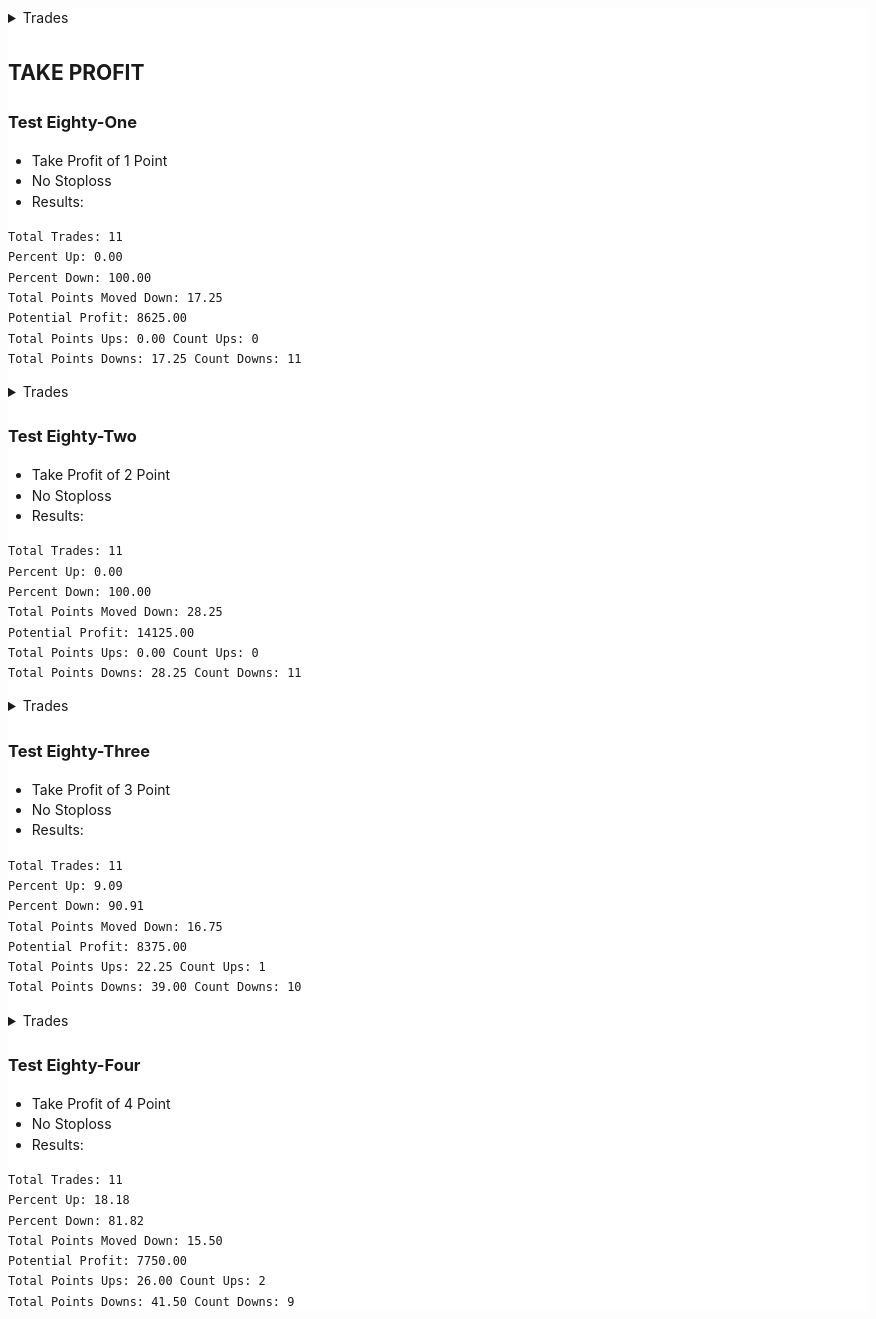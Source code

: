 <details><summary>Trades</summary></details>

## TAKE PROFIT

### Test Eighty-One
* Take Profit of 1 Point
* No Stoploss
* Results:
```
Total Trades: 11
Percent Up: 0.00
Percent Down: 100.00
Total Points Moved Down: 17.25
Potential Profit: 8625.00
Total Points Ups: 0.00 Count Ups: 0
Total Points Downs: 17.25 Count Downs: 11
```

<details><summary>Trades</summary></details>

### Test Eighty-Two
* Take Profit of 2 Point
* No Stoploss
* Results:
```
Total Trades: 11
Percent Up: 0.00
Percent Down: 100.00
Total Points Moved Down: 28.25
Potential Profit: 14125.00
Total Points Ups: 0.00 Count Ups: 0
Total Points Downs: 28.25 Count Downs: 11
```

<details><summary>Trades</summary></details>

### Test Eighty-Three
* Take Profit of 3 Point
* No Stoploss
* Results:
```
Total Trades: 11
Percent Up: 9.09
Percent Down: 90.91
Total Points Moved Down: 16.75
Potential Profit: 8375.00
Total Points Ups: 22.25 Count Ups: 1
Total Points Downs: 39.00 Count Downs: 10
```

<details><summary>Trades</summary></details>

### Test Eighty-Four
* Take Profit of 4 Point
* No Stoploss
* Results:
```
Total Trades: 11
Percent Up: 18.18
Percent Down: 81.82
Total Points Moved Down: 15.50
Potential Profit: 7750.00
Total Points Ups: 26.00 Count Ups: 2
Total Points Downs: 41.50 Count Downs: 9
```